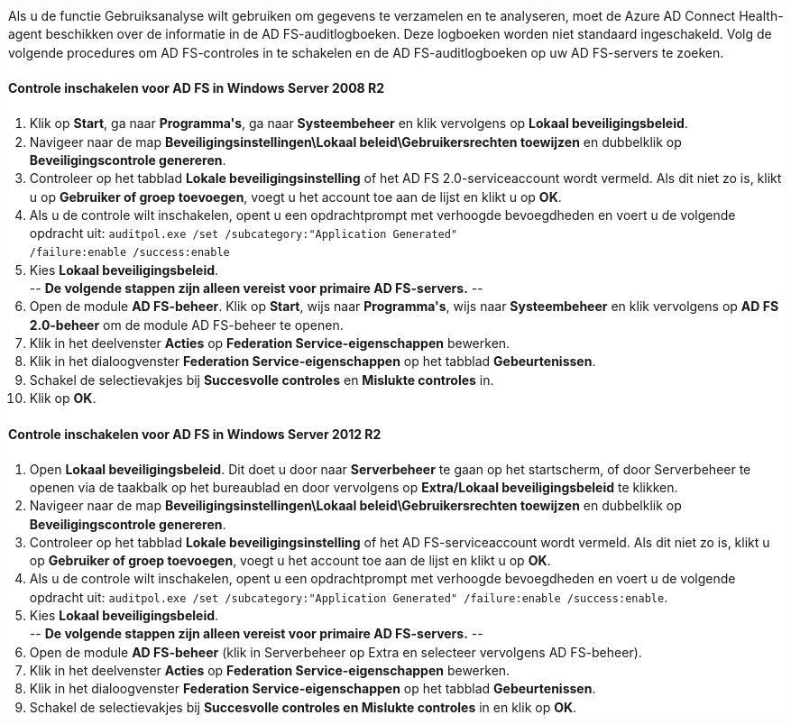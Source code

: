 Als u de functie Gebruiksanalyse wilt gebruiken om gegevens te verzamelen en te analyseren, moet de Azure AD Connect Health-agent beschikken over de informatie in de AD FS-auditlogboeken. Deze logboeken worden niet standaard ingeschakeld. Volg de volgende procedures om AD FS-controles in te schakelen en de AD FS-auditlogboeken op uw AD FS-servers te zoeken.

#### <a name="to-enable-auditing-for-ad-fs-on-windows-server-2008-r2"></a>Controle inschakelen voor AD FS in Windows Server 2008 R2
1. Klik op **Start**, ga naar **Programma's**, ga naar **Systeembeheer** en klik vervolgens op **Lokaal beveiligingsbeleid**.
2. Navigeer naar de map **Beveiligingsinstellingen\Lokaal beleid\Gebruikersrechten toewijzen** en dubbelklik op **Beveiligingscontrole genereren**.
3. Controleer op het tabblad **Lokale beveiligingsinstelling** of het AD FS 2.0-serviceaccount wordt vermeld. Als dit niet zo is, klikt u op **Gebruiker of groep toevoegen**, voegt u het account toe aan de lijst en klikt u op **OK**.
4. Als u de controle wilt inschakelen, opent u een opdrachtprompt met verhoogde bevoegdheden en voert u de volgende opdracht uit: <code>auditpol.exe /set /subcategory:"Application Generated" /failure:enable /success:enable</code>
5. Kies **Lokaal beveiligingsbeleid**.
<br>   -- **De volgende stappen zijn alleen vereist voor primaire AD FS-servers.** -- </br>
6. Open de module **AD FS-beheer**. Klik op **Start**, wijs naar **Programma's**, wijs naar **Systeembeheer** en klik vervolgens op **AD FS 2.0-beheer** om de module AD FS-beheer te openen.
7. Klik in het deelvenster **Acties** op **Federation Service-eigenschappen** bewerken.
8. Klik in het dialoogvenster **Federation Service-eigenschappen** op het tabblad **Gebeurtenissen**.
9. Schakel de selectievakjes bij **Succesvolle controles** en **Mislukte controles** in.
10. Klik op **OK**.

#### <a name="to-enable-auditing-for-ad-fs-on-windows-server-2012-r2"></a>Controle inschakelen voor AD FS in Windows Server 2012 R2
1. Open **Lokaal beveiligingsbeleid**. Dit doet u door naar **Serverbeheer** te gaan op het startscherm, of door Serverbeheer te openen via de taakbalk op het bureaublad en door vervolgens op **Extra/Lokaal beveiligingsbeleid** te klikken.
2. Navigeer naar de map **Beveiligingsinstellingen\Lokaal beleid\Gebruikersrechten toewijzen** en dubbelklik op **Beveiligingscontrole genereren**.
3. Controleer op het tabblad **Lokale beveiligingsinstelling** of het AD FS-serviceaccount wordt vermeld. Als dit niet zo is, klikt u op **Gebruiker of groep toevoegen**, voegt u het account toe aan de lijst en klikt u op **OK**.
4. Als u de controle wilt inschakelen, opent u een opdrachtprompt met verhoogde bevoegdheden en voert u de volgende opdracht uit: ```auditpol.exe /set /subcategory:"Application Generated" /failure:enable /success:enable```.
5. Kies **Lokaal beveiligingsbeleid**.
<br>   -- **De volgende stappen zijn alleen vereist voor primaire AD FS-servers.** -- </br>
6. Open de module **AD FS-beheer** (klik in Serverbeheer op Extra en selecteer vervolgens AD FS-beheer).
7. Klik in het deelvenster **Acties** op **Federation Service-eigenschappen** bewerken.
8. Klik in het dialoogvenster **Federation Service-eigenschappen** op het tabblad **Gebeurtenissen**.
9. Schakel de selectievakjes bij **Succesvolle controles en Mislukte controles** in en klik op **OK**.
